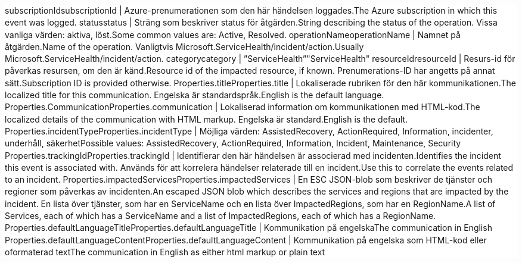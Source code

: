 <span data-ttu-id="078c6-195">subscriptionId</span><span class="sxs-lookup"><span data-stu-id="078c6-195">subscriptionId</span></span> | <span data-ttu-id="078c6-196">Azure-prenumerationen som den här händelsen loggades.</span><span class="sxs-lookup"><span data-stu-id="078c6-196">The Azure subscription in which this event was logged.</span></span>
<span data-ttu-id="078c6-197">status</span><span class="sxs-lookup"><span data-stu-id="078c6-197">status</span></span> | <span data-ttu-id="078c6-198">Sträng som beskriver status för åtgärden.</span><span class="sxs-lookup"><span data-stu-id="078c6-198">String describing the status of the operation.</span></span> <span data-ttu-id="078c6-199">Vissa vanliga värden: aktiva, löst.</span><span class="sxs-lookup"><span data-stu-id="078c6-199">Some common values are: Active, Resolved.</span></span>
<span data-ttu-id="078c6-200">operationName</span><span class="sxs-lookup"><span data-stu-id="078c6-200">operationName</span></span> | <span data-ttu-id="078c6-201">Namnet på åtgärden.</span><span class="sxs-lookup"><span data-stu-id="078c6-201">Name of the operation.</span></span> <span data-ttu-id="078c6-202">Vanligtvis Microsoft.ServiceHealth/incident/action.</span><span class="sxs-lookup"><span data-stu-id="078c6-202">Usually Microsoft.ServiceHealth/incident/action.</span></span>
<span data-ttu-id="078c6-203">category</span><span class="sxs-lookup"><span data-stu-id="078c6-203">category</span></span> | <span data-ttu-id="078c6-204">”ServiceHealth”</span><span class="sxs-lookup"><span data-stu-id="078c6-204">"ServiceHealth"</span></span>
<span data-ttu-id="078c6-205">resourceId</span><span class="sxs-lookup"><span data-stu-id="078c6-205">resourceId</span></span> | <span data-ttu-id="078c6-206">Resurs-id för påverkas resursen, om den är känd.</span><span class="sxs-lookup"><span data-stu-id="078c6-206">Resource id of the impacted resource, if known.</span></span> <span data-ttu-id="078c6-207">Prenumerations-ID har angetts på annat sätt.</span><span class="sxs-lookup"><span data-stu-id="078c6-207">Subscription ID is provided otherwise.</span></span>
<span data-ttu-id="078c6-208">Properties.title</span><span class="sxs-lookup"><span data-stu-id="078c6-208">Properties.title</span></span> | <span data-ttu-id="078c6-209">Lokaliserade rubriken för den här kommunikationen.</span><span class="sxs-lookup"><span data-stu-id="078c6-209">The localized title for this communication.</span></span> <span data-ttu-id="078c6-210">Engelska är standardspråk.</span><span class="sxs-lookup"><span data-stu-id="078c6-210">English is the default language.</span></span>
<span data-ttu-id="078c6-211">Properties.Communication</span><span class="sxs-lookup"><span data-stu-id="078c6-211">Properties.communication</span></span> | <span data-ttu-id="078c6-212">Lokaliserad information om kommunikationen med HTML-kod.</span><span class="sxs-lookup"><span data-stu-id="078c6-212">The localized details of the communication with HTML markup.</span></span> <span data-ttu-id="078c6-213">Engelska är standard.</span><span class="sxs-lookup"><span data-stu-id="078c6-213">English is the default.</span></span>
<span data-ttu-id="078c6-214">Properties.incidentType</span><span class="sxs-lookup"><span data-stu-id="078c6-214">Properties.incidentType</span></span> | <span data-ttu-id="078c6-215">Möjliga värden: AssistedRecovery, ActionRequired, Information, incidenter, underhåll, säkerhet</span><span class="sxs-lookup"><span data-stu-id="078c6-215">Possible values: AssistedRecovery, ActionRequired, Information, Incident, Maintenance, Security</span></span>
<span data-ttu-id="078c6-216">Properties.trackingId</span><span class="sxs-lookup"><span data-stu-id="078c6-216">Properties.trackingId</span></span> | <span data-ttu-id="078c6-217">Identifierar den här händelsen är associerad med incidenten.</span><span class="sxs-lookup"><span data-stu-id="078c6-217">Identifies the incident this event is associated with.</span></span> <span data-ttu-id="078c6-218">Används för att korrelera händelser relaterade till en incident.</span><span class="sxs-lookup"><span data-stu-id="078c6-218">Use this to correlate the events related to an incident.</span></span>
<span data-ttu-id="078c6-219">Properties.impactedServices</span><span class="sxs-lookup"><span data-stu-id="078c6-219">Properties.impactedServices</span></span> | <span data-ttu-id="078c6-220">En ESC JSON-blob som beskriver de tjänster och regioner som påverkas av incidenten.</span><span class="sxs-lookup"><span data-stu-id="078c6-220">An escaped JSON blob which describes the services and regions that are impacted by the incident.</span></span> <span data-ttu-id="078c6-221">En lista över tjänster, som har en ServiceName och en lista över ImpactedRegions, som har en RegionName.</span><span class="sxs-lookup"><span data-stu-id="078c6-221">A list of Services, each of which has a ServiceName and a list of ImpactedRegions, each of which has a RegionName.</span></span>
<span data-ttu-id="078c6-222">Properties.defaultLanguageTitle</span><span class="sxs-lookup"><span data-stu-id="078c6-222">Properties.defaultLanguageTitle</span></span> | <span data-ttu-id="078c6-223">Kommunikation på engelska</span><span class="sxs-lookup"><span data-stu-id="078c6-223">The communication in English</span></span>
<span data-ttu-id="078c6-224">Properties.defaultLanguageContent</span><span class="sxs-lookup"><span data-stu-id="078c6-224">Properties.defaultLanguageContent</span></span> | <span data-ttu-id="078c6-225">Kommunikation på engelska som HTML-kod eller oformaterad text</span><span class="sxs-lookup"><span data-stu-id="078c6-225">The communication in English as either html markup or plain text</span></span>